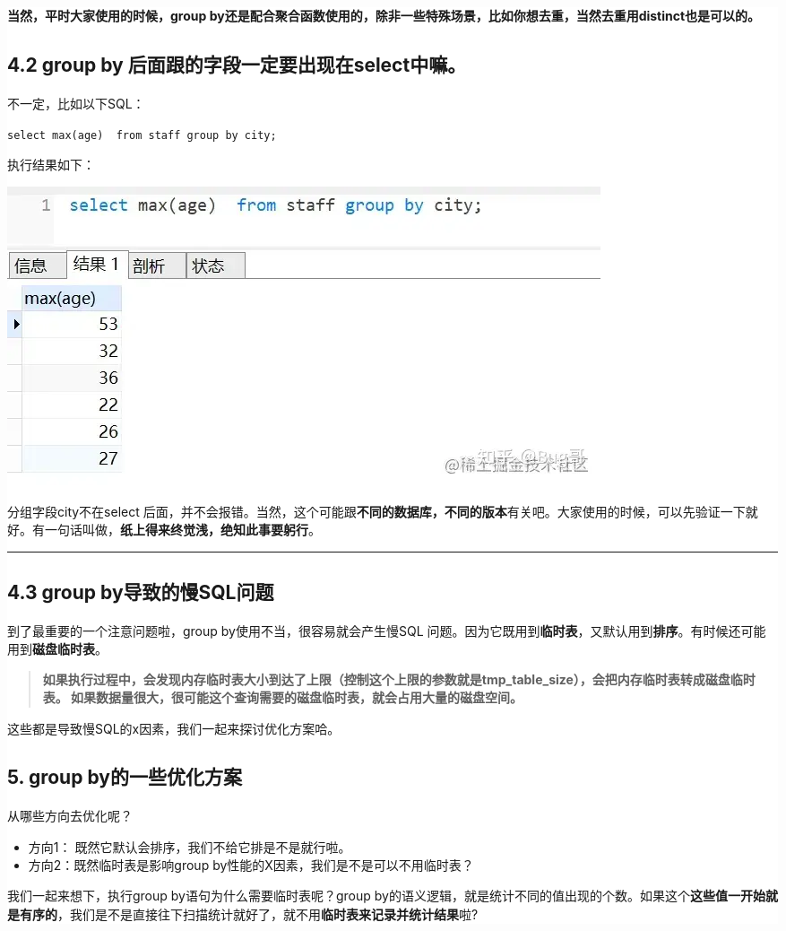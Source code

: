 **当然，平时大家使用的时候，group by还是配合聚合函数使用的，除非一些特殊场景，比如你想去重，当然去重用distinct也是可以的。**

## 4.2 group by 后面跟的字段一定要出现在select中嘛。

不一定，比如以下SQL：

```mysql
select max(age)  from staff group by city;
```

执行结果如下：

![img](./group%20by.assets/v2-492d975398d3f58cda1995f7a6f8f4a2_720w.webp)

分组字段city不在select 后面，并不会报错。当然，这个可能跟**不同的数据库，不同的版本**有关吧。大家使用的时候，可以先验证一下就好。有一句话叫做，**纸上得来终觉浅，绝知此事要躬行**。

----



## 4.3 group by导致的慢SQL问题

到了最重要的一个注意问题啦，group by使用不当，很容易就会产生慢SQL 问题。因为它既用到**临时表**，又默认用到**排序**。有时候还可能用到**磁盘临时表**。

> **如果执行过程中，会发现内存临时表大小到达了上限（控制这个上限的参数就是tmp_table_size），会把内存临时表转成磁盘临时表。 如果数据量很大，很可能这个查询需要的磁盘临时表，就会占用大量的磁盘空间。**

这些都是导致慢SQL的x因素，我们一起来探讨优化方案哈。

## 5. group by的一些优化方案

从哪些方向去优化呢？

- 方向1： 既然它默认会排序，我们不给它排是不是就行啦。
- 方向2：既然临时表是影响group by性能的X因素，我们是不是可以不用临时表？

我们一起来想下，执行group by语句为什么需要临时表呢？group by的语义逻辑，就是统计不同的值出现的个数。如果这个**这些值一开始就是有序的**，我们是不是直接往下扫描统计就好了，就不用**临时表来记录并统计结果**啦?
